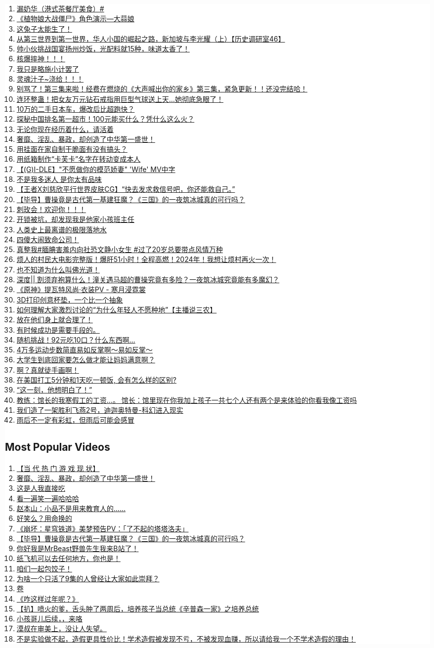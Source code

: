 1. [漏奶华（港式茶餐厅美食）#](https://www.bilibili.com/video/BV1Lc411x7uM)
1. [《植物娘大战僵尸》角色演示—大蒜娘](https://www.bilibili.com/video/BV15K411Y7Qt)
1. [这兔子太能生了！](https://www.bilibili.com/video/BV1EV41197jw)
1. [从第三世界到第一世界，华人小国的崛起之路，新加坡与李光耀（上）【历史调研室46】](https://www.bilibili.com/video/BV1HT4y1b7ed)
1. [帅小伙挑战国宴扬州炒饭，光配料就15种，味道太香了！](https://www.bilibili.com/video/BV18T4y1b7J4)
1. [核爆摔神！！！](https://www.bilibili.com/video/BV14K411a7st)
1. [我只是略施小计罢了](https://www.bilibili.com/video/BV1zZ4y1J7SC)
1. [灵魂汁子~浇给！！！](https://www.bilibili.com/video/BV1Ra4y1y7ZF)
1. [别骂了！第三集来啦！经费在燃烧的《大声喊出你的家乡》第三集，紧急更新！！还没完结哈！](https://www.bilibili.com/video/BV1uW4y1c7Ws)
1. [连环整蛊！把女友万元钻石戒指用巨型气球送上天…她彻底急眼了！](https://www.bilibili.com/video/BV1z94y1K7vW)
1. [10万的二手日本车，爆改后比超跑快？](https://www.bilibili.com/video/BV1bk4y1U7o9)
1. [探秘中国排名第一超市！100元能买什么？凭什么这么火？](https://www.bilibili.com/video/BV1Pi4y1q7MU)
1. [无论你现在经历着什么，请活着](https://www.bilibili.com/video/BV1Ua4y1y7rp)
1. [奢靡、淫乱、暴政，却创造了中华第一盛世！](https://www.bilibili.com/video/BV1s64y1P7MB)
1. [用挂面在家自制干脆面有没有搞头？](https://www.bilibili.com/video/BV1aK411a7W3)
1. [用纸箱制作“卡芙卡”名字在转动变成本人](https://www.bilibili.com/video/BV1Jc411x7we)
1. [【(G)I-DLE】"不愿做你的模范娇妻" 'Wife' MV中字](https://www.bilibili.com/video/BV1f94y1K7N4)
1. [不是我多迷人 是你太有品味](https://www.bilibili.com/video/BV1vT4y1b76K)
1. [【王者X刘慈欣平行世界皮肤CG】“快去发求救信号吧，你还能救自己。”](https://www.bilibili.com/video/BV1ca4y1C7K4)
1. [【毕导】曹操竟是古代第一基建狂魔？《三国》的一夜筑冰城真的可行吗？](https://www.bilibili.com/video/BV1Qe411a7Bx)
1. [刺玫会！欢迎你！！！](https://www.bilibili.com/video/BV1HK4y1i7Ps)
1. [开锁被坑，却发现我是他家小孩班主任](https://www.bilibili.com/video/BV1HN4y1H7Q1)
1. [人类史上最离谱的极限落地水](https://www.bilibili.com/video/BV1Q5411C7MV)
1. [四傻大闹致命公司！](https://www.bilibili.com/video/BV1yC4y1C7Ep)
1. [真整我#腼腆害羞内向社恐文静小女生 #过了20岁总要带点风情万种](https://www.bilibili.com/video/BV1gk4y1U7jz)
1. [烦人的村民大电影完整版！爆肝51小时！全程高燃！2024年！我想让烦村再火一次！](https://www.bilibili.com/video/BV1vK411a7iu)
1. [也不知道为什么叫佛光道！](https://www.bilibili.com/video/BV1ti4y1W7ju)
1. [深度|| 割须弃袍算什么！潼关遇马超的曹操究竟有多险？一夜筑冰城究竟能有多魔幻？](https://www.bilibili.com/video/BV1xk4y1U7qa)
1. [《原神》提瓦特风尚·衣装PV - 寒月浸霓裳](https://www.bilibili.com/video/BV1aT4y1b7yA)
1. [3D打印创意杯垫，一个比一个抽象](https://www.bilibili.com/video/BV1qK411a758)
1. [如何理解大家激烈讨论的“为什么年轻人不愿种地”【主播说三农】](https://www.bilibili.com/video/BV1464y1P7nL)
1. [放在他们身上就合理了！](https://www.bilibili.com/video/BV1zi4y1W7y2)
1. [有时候成功是需要手段的。](https://www.bilibili.com/video/BV1ae411Y7ek)
1. [随机挑战！92元吃10口？什么东西啊…](https://www.bilibili.com/video/BV19C4y1r7Sd)
1. [4万多运动步数简直易如反掌啊～易如反掌～](https://www.bilibili.com/video/BV1HK4y1B7kU)
1. [大学生到底回家要怎么做才能让妈妈满意啊？](https://www.bilibili.com/video/BV14w411E7si)
1. [啊？真就徒手画啊！](https://www.bilibili.com/video/BV1X94y1K7Gu)
1. [在美国打工5分钟和1天吃一顿饭, 会有怎么样的区别?](https://www.bilibili.com/video/BV1zK411a7H2)
1. [“这一刻，他想明白了！”](https://www.bilibili.com/video/BV1Fb4y1N7Kr)
1. [教练：馆长的我寒假工的工资…。              馆长：馆里现在你我加上孩子一共七个人还有两个是来体验的你看我像工资吗](https://www.bilibili.com/video/BV1sk4y1U7b1)
1. [我们造了一架胜利飞燕2号，迪迦奥特曼-科幻进入现实](https://www.bilibili.com/video/BV1pe411n7Bf)
1. [雨后不一定有彩虹，但雨后可能会感冒](https://www.bilibili.com/video/BV1YN4y1H7ZL)

## Most Popular Videos
1. [【当 代 热 门 游 戏 现 状】](https://www.bilibili.com/video/BV1Ww411j7r2)
1. [奢靡、淫乱、暴政，却创造了中华第一盛世！](https://www.bilibili.com/video/BV1s64y1P7MB)
1. [这是人我直接吃](https://www.bilibili.com/video/BV1VC4y1k7vN)
1. [看一遍笑一遍哈哈哈](https://www.bilibili.com/video/BV1E64y1P7Sa)
1. [赵本山：小品不是用来教育人的……](https://www.bilibili.com/video/BV1mK411a7v6)
1. [好笑么？用命换的](https://www.bilibili.com/video/BV1aT4y1h71M)
1. [《崩坏：星穹铁道》美梦预告PV：「了不起的塔塔洛夫」](https://www.bilibili.com/video/BV1VC4y1k7dy)
1. [【毕导】曹操竟是古代第一基建狂魔？《三国》的一夜筑冰城真的可行吗？](https://www.bilibili.com/video/BV1Qe411a7Bx)
1. [你好我是MrBeast野兽先生我来B站了！](https://www.bilibili.com/video/BV1Nw411E7MW)
1. [纸飞机可以去任何地方，你也是！](https://www.bilibili.com/video/BV16T4y1h7if)
1. [咱们一起包饺子！](https://www.bilibili.com/video/BV1Ua4y1k7SQ)
1. [为啥一个只活了9集的人曾经让大家如此崇拜？](https://www.bilibili.com/video/BV1Jc411x762)
1. [卷](https://www.bilibili.com/video/BV16T4y1b7hj)
1. [《咋这样过年呢？》](https://www.bilibili.com/video/BV1dZ4y1J747)
1. [【扒】喷火的爹，舌头肿了两周后，培养孩子当总统《辛普森一家》之培养总统](https://www.bilibili.com/video/BV1MK4y1i7VM)
1. [小孩哥儿后续，，来咯](https://www.bilibili.com/video/BV1Yb4y1A7DU)
1. [漠叔在审美上，没让人失望。](https://www.bilibili.com/video/BV1aa4y1k7Cr)
1. [不是实验做不起，造假更具性价比！学术造假被发现不亏，不被发现血赚，所以请给我一个不学术造假的理由！](https://www.bilibili.com/video/BV1aw411E7wy)